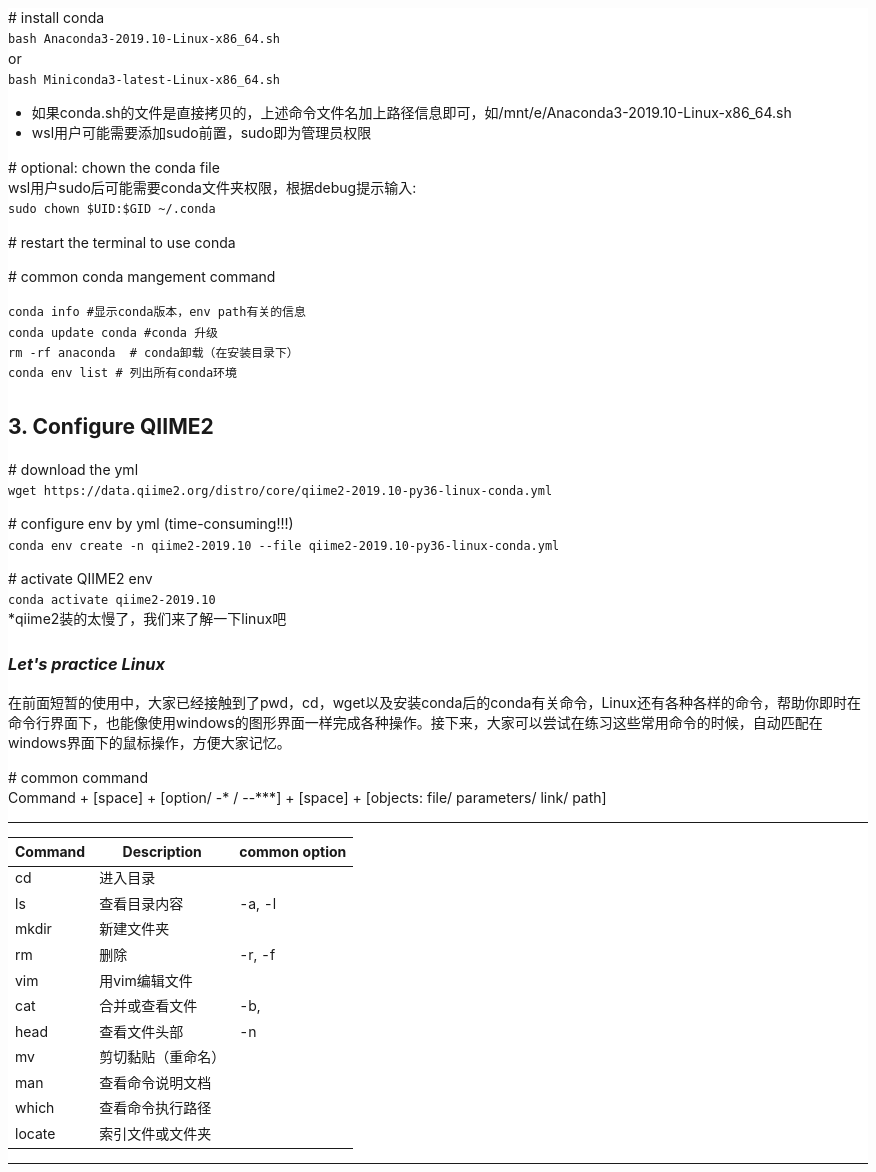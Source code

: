 \# install conda  
`bash Anaconda3-2019.10-Linux-x86_64.sh`  
or  
`bash Miniconda3-latest-Linux-x86_64.sh`  
* 如果conda.sh的文件是直接拷贝的，上述命令文件名加上路径信息即可，如/mnt/e/Anaconda3-2019.10-Linux-x86_64.sh  
* wsl用户可能需要添加sudo前置，sudo即为管理员权限

\# optional: chown the conda file  
wsl用户sudo后可能需要conda文件夹权限，根据debug提示输入:  
`sudo chown $UID:$GID ~/.conda`  

\# restart the terminal to use conda

\# common conda mangement command
```
conda info #显示conda版本，env path有关的信息
conda update conda #conda 升级  
rm -rf anaconda  # conda卸载（在安装目录下）  
conda env list # 列出所有conda环境  
```  

## 3. Configure QIIME2
\# download the yml  
`wget https://data.qiime2.org/distro/core/qiime2-2019.10-py36-linux-conda.yml `  

\# configure env by yml (time-consuming!!!)  
`conda env create -n qiime2-2019.10 --file qiime2-2019.10-py36-linux-conda.yml
`

\# activate QIIME2 env  
`conda activate qiime2-2019.10`  
*qiime2装的太慢了，我们来了解一下linux吧

### *Let's practice Linux*
在前面短暂的使用中，大家已经接触到了pwd，cd，wget以及安装conda后的conda有关命令，Linux还有各种各样的命令，帮助你即时在命令行界面下，也能像使用windows的图形界面一样完成各种操作。接下来，大家可以尝试在练习这些常用命令的时候，自动匹配在windows界面下的鼠标操作，方便大家记忆。  

\# common command  
Command + [space] + [option/ -* / --***] + [space] + [objects: file/ parameters/ link/ path]  

---

|Command|Description|common option|
|-|-|-|
|cd|进入目录| |
|ls|查看目录内容 |-a, -l|
|mkdir|新建文件夹||
|rm|删除|-r, -f
|vim |用vim编辑文件|
|cat|合并或查看文件|-b,   
|head|查看文件头部|-n|
|mv|剪切黏贴（重命名）||
|man|查看命令说明文档||
|which|查看命令执行路径||
|locate|索引文件或文件夹||

---